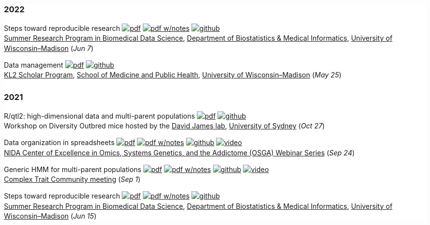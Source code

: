 
### 2022

Steps toward reproducible research
[![pdf](icons16/pdf-icon.png)](https://www.biostat.wisc.edu/~kbroman/presentations/steps2rr.pdf)
[![pdf w/notes](icons16/notes-icon.png)](https://www.biostat.wisc.edu/~kbroman/presentations/steps2rr_withnotes.pdf)
[![github](icons16/github-icon.png)](https://github.com/kbroman/Talk_ReproRes)<br/>
[Summer Research Program in Biomedical Data Science](https://biostat.wiscweb.wisc.edu/education/summer/),
[Department of Biostatistics & Medical Informatics](https://www.biostat.wisc.edu),
[University of Wisconsin&ndash;Madison](https://www.wisc.edu) (_Jun 7_)

Data management
[![pdf](icons16/pdf-icon.png)](https://www.biostat.wisc.edu/~kbroman/presentations/datamgmt2022.pdf)
[![github](icons16/github-icon.png)](https://github.com/kbroman/Talk_DataMgmt)<br/>
[KL2 Scholar Program](https://ictr.wisc.edu/program/kl2-scholar-program/),
[School of Medicine and Public Health](https://www.med.wisc.edu),
[University of Wisconsin&ndash;Madison](https://www.wisc.edu) (_May 25_)


### 2021

R/qtl2: high-dimensional data and multi-parent populations
[![pdf](icons16/pdf-icon.png)](https://kbroman.org/Talk_DOWorkshop2021/rqtl2.pdf)
[![github](icons16/github-icon.png)](https://github.com/kbroman/Talk_DOWorkshop2021)<br/>
Workshop on Diversity Outbred mice hosted by the [David James lab](https://www.sydney.edu.au/charles-perkins-centre/our-research/research-groups/david-james-lab.html),
[University of Sydney](https://www.sydney.edu.au/) (_Oct 27_)

Data organization in spreadsheets
[![pdf](icons16/pdf-icon.png)](https://kbroman.org/Talk_DataOrg/dataorg.pdf)
[![pdf w/notes](icons16/notes-icon.png)](https://kbroman.org/Talk_DataOrg/dataorg_notes.pdf)
[![github](icons16/github-icon.png)](https://github.com/kbroman/Talk_DataOrg)
[![video](icons16/video-icon.png)](https://youtu.be/t74E0a90gkA)<br/>
[NIDA Center of Excellence in Omics, Systems Genetics, and the Addictome (OSGA) Webinar
Series](https://opar.io/training/osga-webinar-series-2020.html)
(_Sep 24_)

Generic HMM for multi-parent populations
[![pdf](icons16/pdf-icon.png)](https://kbroman.org/Talk_GenericHMM/generic_hmm.pdf)
[![pdf w/notes](icons16/notes-icon.png)](https://kbroman.org/Talk_GenericHMM/generic_hmm_notes.pdf)
[![github](icons16/github-icon.png)](https://github.com/kbroman/Talk_GenericHMM)
[![video](icons16/video-icon.png)](https://youtu.be/X_znSBilfGQ)<br/>
[Complex Trait Community meeting](https://complextrait.org/meetings/ctc-rg2021/) (_Sep 1_)

Steps toward reproducible research
[![pdf](icons16/pdf-icon.png)](https://www.biostat.wisc.edu/~kbroman/presentations/steps2rr.pdf)
[![pdf w/notes](icons16/notes-icon.png)](https://www.biostat.wisc.edu/~kbroman/presentations/steps2rr_withnotes.pdf)
[![github](icons16/github-icon.png)](https://github.com/kbroman/Talk_ReproRes)<br/>
[Summer Research Program in Biomedical Data Science](https://biostat.wiscweb.wisc.edu/education/summer/),
[Department of Biostatistics & Medical Informatics](https://www.biostat.wisc.edu),
[University of Wisconsin&ndash;Madison](https://www.wisc.edu) (_Jun 15_)
